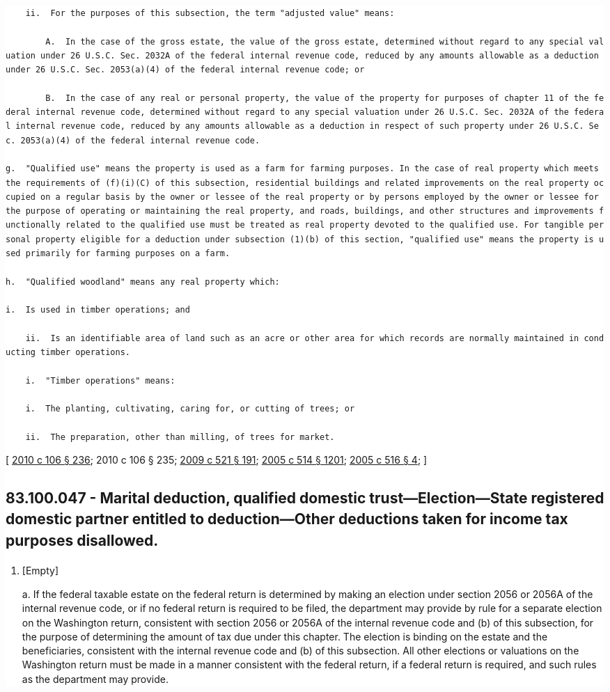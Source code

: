        ii.  For the purposes of this subsection, the term "adjusted value" means:

            A.  In the case of the gross estate, the value of the gross estate, determined without regard to any special valuation under 26 U.S.C. Sec. 2032A of the federal internal revenue code, reduced by any amounts allowable as a deduction under 26 U.S.C. Sec. 2053(a)(4) of the federal internal revenue code; or

            B.  In the case of any real or personal property, the value of the property for purposes of chapter 11 of the federal internal revenue code, determined without regard to any special valuation under 26 U.S.C. Sec. 2032A of the federal internal revenue code, reduced by any amounts allowable as a deduction in respect of such property under 26 U.S.C. Sec. 2053(a)(4) of the federal internal revenue code.

    g.  "Qualified use" means the property is used as a farm for farming purposes. In the case of real property which meets the requirements of (f)(i)(C) of this subsection, residential buildings and related improvements on the real property occupied on a regular basis by the owner or lessee of the real property or by persons employed by the owner or lessee for the purpose of operating or maintaining the real property, and roads, buildings, and other structures and improvements functionally related to the qualified use must be treated as real property devoted to the qualified use. For tangible personal property eligible for a deduction under subsection (1)(b) of this section, "qualified use" means the property is used primarily for farming purposes on a farm.

    h.  "Qualified woodland" means any real property which:

    i.  Is used in timber operations; and

        ii.  Is an identifiable area of land such as an acre or other area for which records are normally maintained in conducting timber operations.

        i.  "Timber operations" means:

        i.  The planting, cultivating, caring for, or cutting of trees; or

        ii.  The preparation, other than milling, of trees for market.

\[ [2010 c 106 § 236](http://lawfilesext.leg.wa.gov/biennium/2009-10/Pdf/Bills/Session%20Laws/House/1597-S2.SL.pdf?cite=2010%20c%20106%20§%20236); 2010 c 106 § 235; [2009 c 521 § 191](http://lawfilesext.leg.wa.gov/biennium/2009-10/Pdf/Bills/Session%20Laws/Senate/5688-S2.SL.pdf?cite=2009%20c%20521%20§%20191); [2005 c 514 § 1201](http://lawfilesext.leg.wa.gov/biennium/2005-06/Pdf/Bills/Session%20Laws/House/2314-S.SL.pdf?cite=2005%20c%20514%20§%201201); [2005 c 516 § 4](http://lawfilesext.leg.wa.gov/biennium/2005-06/Pdf/Bills/Session%20Laws/Senate/6096.SL.pdf?cite=2005%20c%20516%20§%204); \]

## **83.100.047 - Marital deduction, qualified domestic trust—Election—State registered domestic partner entitled to deduction—Other deductions taken for income tax purposes disallowed.**
1. [Empty]

    a. If the federal taxable estate on the federal return is determined by making an election under section 2056 or 2056A of the internal revenue code, or if no federal return is required to be filed, the department may provide by rule for a separate election on the Washington return, consistent with section 2056 or 2056A of the internal revenue code and (b) of this subsection, for the purpose of determining the amount of tax due under this chapter. The election is binding on the estate and the beneficiaries, consistent with the internal revenue code and (b) of this subsection. All other elections or valuations on the Washington return must be made in a manner consistent with the federal return, if a federal return is required, and such rules as the department may provide.
